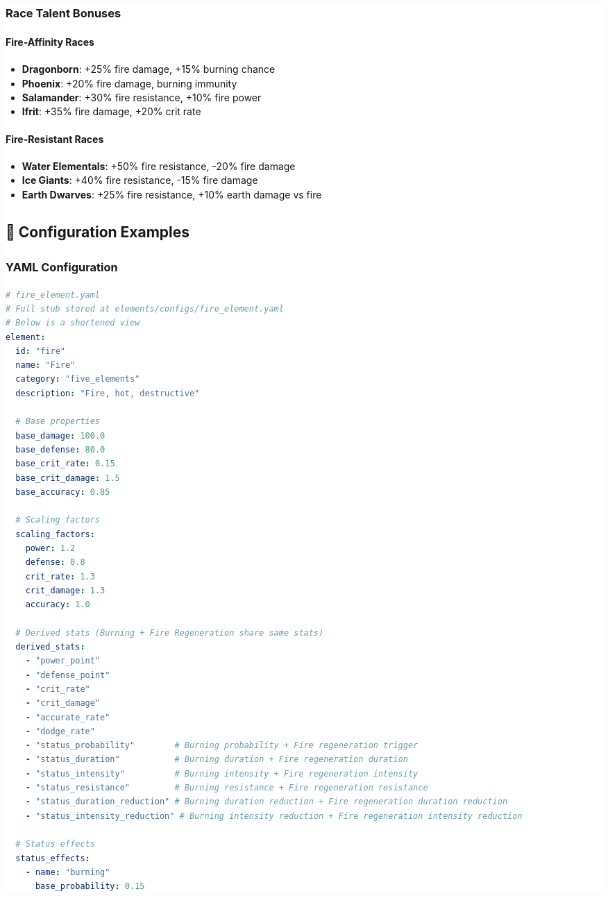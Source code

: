 ### **Race Talent Bonuses**

#### **Fire-Affinity Races**
- **Dragonborn**: +25% fire damage, +15% burning chance
- **Phoenix**: +20% fire damage, burning immunity
- **Salamander**: +30% fire resistance, +10% fire power
- **Ifrit**: +35% fire damage, +20% crit rate

#### **Fire-Resistant Races**
- **Water Elementals**: +50% fire resistance, -20% fire damage
- **Ice Giants**: +40% fire resistance, -15% fire damage
- **Earth Dwarves**: +25% fire resistance, +10% earth damage vs fire

## 🧪 **Configuration Examples**

### **YAML Configuration**
```yaml
# fire_element.yaml
# Full stub stored at elements/configs/fire_element.yaml
# Below is a shortened view
element:
  id: "fire"
  name: "Fire"
  category: "five_elements"
  description: "Fire, hot, destructive"
  
  # Base properties
  base_damage: 100.0
  base_defense: 80.0
  base_crit_rate: 0.15
  base_crit_damage: 1.5
  base_accuracy: 0.85
  
  # Scaling factors
  scaling_factors:
    power: 1.2
    defense: 0.8
    crit_rate: 1.3
    crit_damage: 1.3
    accuracy: 1.0
  
  # Derived stats (Burning + Fire Regeneration share same stats)
  derived_stats:
    - "power_point"
    - "defense_point"
    - "crit_rate"
    - "crit_damage"
    - "accurate_rate"
    - "dodge_rate"
    - "status_probability"        # Burning probability + Fire regeneration trigger
    - "status_duration"           # Burning duration + Fire regeneration duration
    - "status_intensity"          # Burning intensity + Fire regeneration intensity
    - "status_resistance"         # Burning resistance + Fire regeneration resistance
    - "status_duration_reduction" # Burning duration reduction + Fire regeneration duration reduction
    - "status_intensity_reduction" # Burning intensity reduction + Fire regeneration intensity reduction
  
  # Status effects
  status_effects:
    - name: "burning"
      base_probability: 0.15
```
